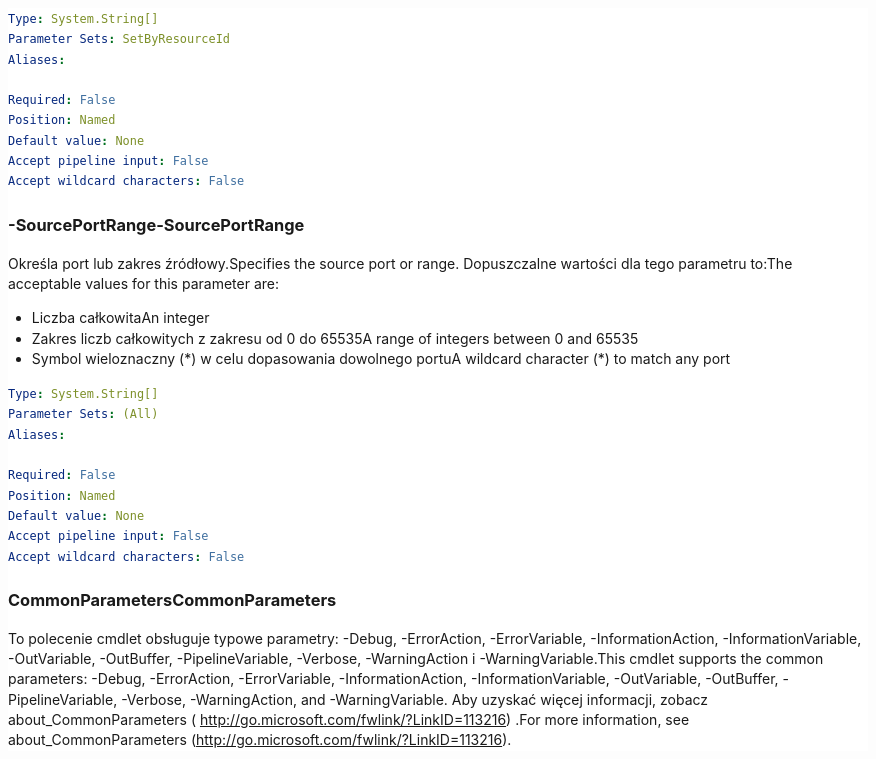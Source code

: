 ```yaml
Type: System.String[]
Parameter Sets: SetByResourceId
Aliases:

Required: False
Position: Named
Default value: None
Accept pipeline input: False
Accept wildcard characters: False
```

### <span data-ttu-id="03200-173">-SourcePortRange</span><span class="sxs-lookup"><span data-stu-id="03200-173">-SourcePortRange</span></span>
<span data-ttu-id="03200-174">Określa port lub zakres źródłowy.</span><span class="sxs-lookup"><span data-stu-id="03200-174">Specifies the source port or range.</span></span>
<span data-ttu-id="03200-175">Dopuszczalne wartości dla tego parametru to:</span><span class="sxs-lookup"><span data-stu-id="03200-175">The acceptable values for this parameter are:</span></span>
- <span data-ttu-id="03200-176">Liczba całkowita</span><span class="sxs-lookup"><span data-stu-id="03200-176">An integer</span></span>
- <span data-ttu-id="03200-177">Zakres liczb całkowitych z zakresu od 0 do 65535</span><span class="sxs-lookup"><span data-stu-id="03200-177">A range of integers between 0 and 65535</span></span>
- <span data-ttu-id="03200-178">Symbol wieloznaczny (\*) w celu dopasowania dowolnego portu</span><span class="sxs-lookup"><span data-stu-id="03200-178">A wildcard character (\*) to match any port</span></span>

```yaml
Type: System.String[]
Parameter Sets: (All)
Aliases:

Required: False
Position: Named
Default value: None
Accept pipeline input: False
Accept wildcard characters: False
```

### <span data-ttu-id="03200-179">CommonParameters</span><span class="sxs-lookup"><span data-stu-id="03200-179">CommonParameters</span></span>
<span data-ttu-id="03200-180">To polecenie cmdlet obsługuje typowe parametry: -Debug, -ErrorAction, -ErrorVariable, -InformationAction, -InformationVariable, -OutVariable, -OutBuffer, -PipelineVariable, -Verbose, -WarningAction i -WarningVariable.</span><span class="sxs-lookup"><span data-stu-id="03200-180">This cmdlet supports the common parameters: -Debug, -ErrorAction, -ErrorVariable, -InformationAction, -InformationVariable, -OutVariable, -OutBuffer, -PipelineVariable, -Verbose, -WarningAction, and -WarningVariable.</span></span> <span data-ttu-id="03200-181">Aby uzyskać więcej informacji, zobacz about_CommonParameters ( http://go.microsoft.com/fwlink/?LinkID=113216) .</span><span class="sxs-lookup"><span data-stu-id="03200-181">For more information, see about_CommonParameters (http://go.microsoft.com/fwlink/?LinkID=113216).</span></span>
